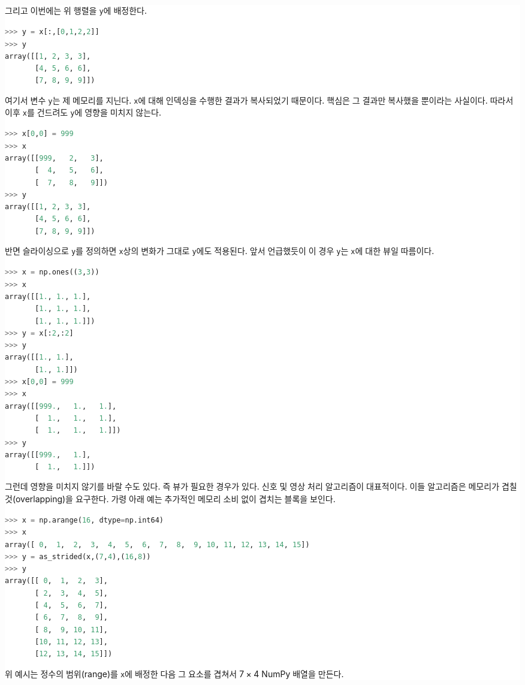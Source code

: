 ```python
```
그리고 이번에는 위 행렬을 `y`에 배정한다.
```python
>>> y = x[:,[0,1,2,2]]
>>> y
array([[1, 2, 3, 3],
       [4, 5, 6, 6],
       [7, 8, 9, 9]])
```
여기서 변수 `y`는 제 메모리를 지닌다. 
`x`에 대해 인덱싱을 수행한 결과가 복사되었기 때문이다.
핵심은 그 결과만 복사했을 뿐이라는 사실이다. 
따라서 이후 `x`를 건드려도 `y`에 영향을 미치지 않는다.
```python
>>> x[0,0] = 999
>>> x
array([[999,   2,   3],
       [  4,   5,   6],
       [  7,   8,   9]])
>>> y
array([[1, 2, 3, 3],
       [4, 5, 6, 6],
       [7, 8, 9, 9]])
```
반면 슬라이싱으로 `y`를 정의하면 `x`상의 변화가 그대로 `y`에도 적용된다.
앞서 언급했듯이 이 경우 `y`는 `x`에 대한 뷰일 따름이다. 
```python
>>> x = np.ones((3,3))
>>> x
array([[1., 1., 1.],
       [1., 1., 1.],
       [1., 1., 1.]])
>>> y = x[:2,:2]
>>> y
array([[1., 1.],
       [1., 1.]])
>>> x[0,0] = 999
>>> x
array([[999.,   1.,   1.],
       [  1.,   1.,   1.],
       [  1.,   1.,   1.]])
>>> y
array([[999.,   1.],
       [  1.,   1.]])
```
그런데 영향을 미치지 않기를 바랄 수도 있다.
즉 뷰가 필요한 경우가 있다. 
신호 및 영상 처리 알고리즘이 대표적이다. 
이들 알고리즘은 메모리가 겹칠 것(overlapping)을 요구한다.
가령 아래 예는 추가적인 메모리 소비 없이 겹치는 블록을 보인다.
```python
>>> x = np.arange(16, dtype=np.int64)
>>> x
array([ 0,  1,  2,  3,  4,  5,  6,  7,  8,  9, 10, 11, 12, 13, 14, 15])
>>> y = as_strided(x,(7,4),(16,8))
>>> y
array([[ 0,  1,  2,  3],
       [ 2,  3,  4,  5],
       [ 4,  5,  6,  7],
       [ 6,  7,  8,  9],
       [ 8,  9, 10, 11],
       [10, 11, 12, 13],
       [12, 13, 14, 15]])
```
위 예시는 정수의 범위(range)를 `x`에 배정한 다음 그 요소를 겹쳐서 $7\times4$ NumPy 배열을 만든다. 